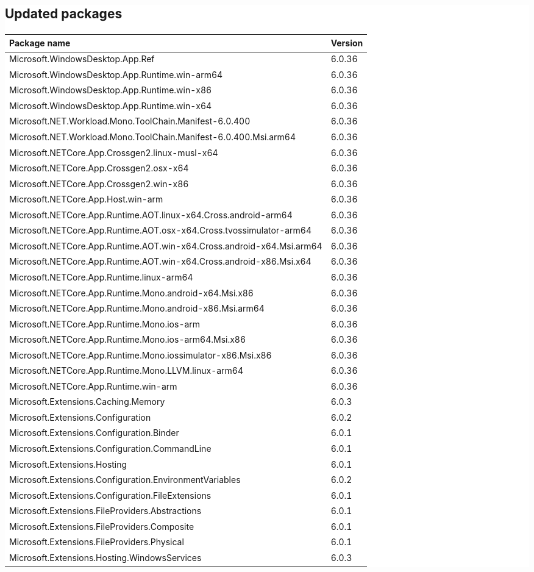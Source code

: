 [checksums-runtime]: https://builds.dotnet.microsoft.com/dotnet/checksums/6.0.36-sha.txt
[checksums-sdk]: https://builds.dotnet.microsoft.com/dotnet/checksums/6.0.36-sha.txt

[dotnet-blog]:  https://devblogs.microsoft.com/dotnet/dotnet-and-dotnet-framework-november-2024-servicing-updates/#net-november-2024-updates

[linux-packages]: ../install-linux.md

## Updated packages

| Package name | Version |
| :----------- | :------------------ |
| Microsoft.WindowsDesktop.App.Ref | 6.0.36 |
| Microsoft.WindowsDesktop.App.Runtime.win-arm64 | 6.0.36 |
| Microsoft.WindowsDesktop.App.Runtime.win-x86 | 6.0.36 |
| Microsoft.WindowsDesktop.App.Runtime.win-x64 | 6.0.36 |
| Microsoft.NET.Workload.Mono.ToolChain.Manifest-6.0.400 | 6.0.36 |
| Microsoft.NET.Workload.Mono.ToolChain.Manifest-6.0.400.Msi.arm64 | 6.0.36 |
| Microsoft.NETCore.App.Crossgen2.linux-musl-x64 | 6.0.36 |
| Microsoft.NETCore.App.Crossgen2.osx-x64 | 6.0.36 |
| Microsoft.NETCore.App.Crossgen2.win-x86 | 6.0.36 |
| Microsoft.NETCore.App.Host.win-arm | 6.0.36 |
| Microsoft.NETCore.App.Runtime.AOT.linux-x64.Cross.android-arm64 | 6.0.36 |
| Microsoft.NETCore.App.Runtime.AOT.osx-x64.Cross.tvossimulator-arm64 | 6.0.36 |
| Microsoft.NETCore.App.Runtime.AOT.win-x64.Cross.android-x64.Msi.arm64 | 6.0.36 |
| Microsoft.NETCore.App.Runtime.AOT.win-x64.Cross.android-x86.Msi.x64 | 6.0.36 |
| Microsoft.NETCore.App.Runtime.linux-arm64 | 6.0.36 |
| Microsoft.NETCore.App.Runtime.Mono.android-x64.Msi.x86 | 6.0.36 |
| Microsoft.NETCore.App.Runtime.Mono.android-x86.Msi.arm64 | 6.0.36 |
| Microsoft.NETCore.App.Runtime.Mono.ios-arm | 6.0.36 |
| Microsoft.NETCore.App.Runtime.Mono.ios-arm64.Msi.x86 | 6.0.36 |
| Microsoft.NETCore.App.Runtime.Mono.iossimulator-x86.Msi.x86 | 6.0.36 |
| Microsoft.NETCore.App.Runtime.Mono.LLVM.linux-arm64 | 6.0.36 |
| Microsoft.NETCore.App.Runtime.win-arm | 6.0.36 |
| Microsoft.Extensions.Caching.Memory | 6.0.3 |
| Microsoft.Extensions.Configuration | 6.0.2 |
| Microsoft.Extensions.Configuration.Binder | 6.0.1 |
| Microsoft.Extensions.Configuration.CommandLine | 6.0.1 |
| Microsoft.Extensions.Hosting | 6.0.1 |
| Microsoft.Extensions.Configuration.EnvironmentVariables | 6.0.2 |
| Microsoft.Extensions.Configuration.FileExtensions | 6.0.1 |
| Microsoft.Extensions.FileProviders.Abstractions | 6.0.1 |
| Microsoft.Extensions.FileProviders.Composite | 6.0.1 |
| Microsoft.Extensions.FileProviders.Physical | 6.0.1 |
| Microsoft.Extensions.Hosting.WindowsServices | 6.0.3 |

[//]: # ( Runtime 6.0.36)
[dotnet-runtime-linux-arm.tar.gz]: https://download.visualstudio.microsoft.com/download/pr/bab6b400-38f6-485a-8ca2-a2039d7b699a/87ae685d9df812b27be2af8b05ae27eb/dotnet-runtime-6.0.36-linux-arm.tar.gz
[dotnet-runtime-linux-arm64.tar.gz]: https://download.visualstudio.microsoft.com/download/pr/5aa79fd1-fac6-445f-9e68-003a0d368656/f21c1d45e64633019645d164cc53cf5b/dotnet-runtime-6.0.36-linux-arm64.tar.gz
[dotnet-runtime-linux-musl-arm.tar.gz]: https://download.visualstudio.microsoft.com/download/pr/1befe57f-0495-47e1-b6d0-810c47dbd777/c15062a1d53a086e49994356647f99f0/dotnet-runtime-6.0.36-linux-musl-arm.tar.gz
[dotnet-runtime-linux-musl-arm64.tar.gz]: https://download.visualstudio.microsoft.com/download/pr/b03f2676-0841-4585-b18a-73c763ea6e08/f392aa52226cb0de2f5e2402af0b5a70/dotnet-runtime-6.0.36-linux-musl-arm64.tar.gz
[dotnet-runtime-linux-musl-x64.tar.gz]: https://download.visualstudio.microsoft.com/download/pr/9509eac8-2788-4fee-912c-edbcc9a87c40/e8073d775d1c6be5006aeba81b024b18/dotnet-runtime-6.0.36-linux-musl-x64.tar.gz
[dotnet-runtime-linux-x64.tar.gz]: https://download.visualstudio.microsoft.com/download/pr/d0d7fabb-4221-441a-84ae-e94f59c8ab42/a7cd6251bd8ce5fac4baa1c057e4c5ed/dotnet-runtime-6.0.36-linux-x64.tar.gz
[dotnet-runtime-osx-arm64.pkg]: https://download.visualstudio.microsoft.com/download/pr/2258b557-814b-4a44-a7bd-5ac2209aba85/13eb109a5c46211b816ea950c91cee0c/dotnet-runtime-6.0.36-osx-arm64.pkg
[dotnet-runtime-osx-arm64.tar.gz]: https://download.visualstudio.microsoft.com/download/pr/fa2cef0a-6107-4aeb-9a45-a06a0329d56c/b9d386983e3f1d7570026645d9b7158a/dotnet-runtime-6.0.36-osx-arm64.tar.gz
[dotnet-runtime-osx-x64.pkg]: https://download.visualstudio.microsoft.com/download/pr/80c09607-a1af-45ff-827f-a2acaeaa576c/efc68fc7b22ea9289e5a5764050ae79a/dotnet-runtime-6.0.36-osx-x64.pkg
[dotnet-runtime-osx-x64.tar.gz]: https://download.visualstudio.microsoft.com/download/pr/4aab6108-c6f0-4b7a-b1b0-37f6b0fa621c/122b1b42895150267dbba61df69a2455/dotnet-runtime-6.0.36-osx-x64.tar.gz
[dotnet-runtime-win-arm64.exe]: https://download.visualstudio.microsoft.com/download/pr/4ed65c50-4ef3-4c90-890b-b229ff8a4ed5/b138c1201dca5b9c837488acf064a1c6/dotnet-runtime-6.0.36-win-arm64.exe
[dotnet-runtime-win-arm64.zip]: https://download.visualstudio.microsoft.com/download/pr/ae19a108-3cbc-4ca0-a4b8-c150aa1f12bc/b1f69657a656d18b3394802d439944d2/dotnet-runtime-6.0.36-win-arm64.zip
[dotnet-runtime-win-x64.exe]: https://download.visualstudio.microsoft.com/download/pr/1a5fc50a-9222-4f33-8f73-3c78485a55c7/1cb55899b68fcb9d98d206ba56f28b66/dotnet-runtime-6.0.36-win-x64.exe
[dotnet-runtime-win-x64.zip]: https://download.visualstudio.microsoft.com/download/pr/268f4e36-89a9-42bb-905e-777014173306/061b9dfad5c34f7d262ea82c20396b7f/dotnet-runtime-6.0.36-win-x64.zip
[dotnet-runtime-win-x86.exe]: https://download.visualstudio.microsoft.com/download/pr/727d79cb-6a4c-4a6b-bd9e-af99ad62de0b/5cd3550f1589a2f1b3a240c745dd1023/dotnet-runtime-6.0.36-win-x86.exe
[dotnet-runtime-win-x86.zip]: https://download.visualstudio.microsoft.com/download/pr/0cc3f564-be24-4a10-8071-786859e768f9/8d5dd547565a37e93dee27f741c0c847/dotnet-runtime-6.0.36-win-x86.zip
[//]: # ( WindowsDesktop 6.0.36)
[windowsdesktop-runtime-win-arm64.exe]: https://download.visualstudio.microsoft.com/download/pr/77154c66-aae2-4695-94d3-db0f82305ff9/5b3684e1750b2a7a73f7b6db93f813b2/windowsdesktop-runtime-6.0.36-win-arm64.exe
[windowsdesktop-runtime-win-x64.exe]: https://download.visualstudio.microsoft.com/download/pr/f6b6c5dc-e02d-4738-9559-296e938dabcb/b66d365729359df8e8ea131197715076/windowsdesktop-runtime-6.0.36-win-x64.exe
[windowsdesktop-runtime-win-x86.exe]: https://download.visualstudio.microsoft.com/download/pr/cdc314df-4a4c-4709-868d-b974f336f77f/acd5ab7637e456c8a3aa667661324f6d/windowsdesktop-runtime-6.0.36-win-x86.exe
[//]: # ( ASP 6.0.36)
[aspnetcore-runtime-linux-arm.tar.gz]: https://download.visualstudio.microsoft.com/download/pr/5a1d54ad-f01e-4407-a413-493a5e81f802/9773a2ed4499d6d8c2a89714aa3d9c4c/aspnetcore-runtime-6.0.36-linux-arm.tar.gz
[aspnetcore-runtime-linux-arm64.tar.gz]: https://download.visualstudio.microsoft.com/download/pr/19bb2019-9acc-4c85-a397-5c84aad3e79e/094076519c27db7d2619aee8744c9eaf/aspnetcore-runtime-6.0.36-linux-arm64.tar.gz
[aspnetcore-runtime-linux-musl-x64.tar.gz]: https://download.visualstudio.microsoft.com/download/pr/2fc024a5-bb7a-4860-a38a-89248a6466f2/95ce83467434e681a3bd771052ffbb91/aspnetcore-runtime-6.0.36-linux-musl-x64.tar.gz
[aspnetcore-runtime-linux-x64.tar.gz]: https://download.visualstudio.microsoft.com/download/pr/6f4d628c-903a-4c54-8e78-584ac3fad3e9/35c386c099e48775ba50df7bb3dfd93a/aspnetcore-runtime-6.0.36-linux-x64.tar.gz
[aspnetcore-runtime-osx-arm64.tar.gz]: https://download.visualstudio.microsoft.com/download/pr/2271afcd-e427-478e-af95-bea3ef119bbb/4a4d713978ad045bca1ff93eb661611f/aspnetcore-runtime-6.0.36-osx-arm64.tar.gz
[aspnetcore-runtime-osx-x64.tar.gz]: https://download.visualstudio.microsoft.com/download/pr/daee4540-b60b-478e-8ffc-37c8798ed6bb/85267ac81195d92e6f1045e84e8a3baa/aspnetcore-runtime-6.0.36-osx-x64.tar.gz
[aspnetcore-runtime-win-x64.exe]: https://download.visualstudio.microsoft.com/download/pr/0f0ea01c-ef7c-4493-8960-d1e9269b718b/3f95c5bd383be65c2c3384e9fa984078/aspnetcore-runtime-6.0.36-win-x64.exe
[aspnetcore-runtime-win-x86.exe]: https://download.visualstudio.microsoft.com/download/pr/8cfa7f46-88f2-4521-a2d8-59b827420344/447de18a48115ac0fe6f381f0528e7a5/aspnetcore-runtime-6.0.36-win-x86.exe
[dotnet-hosting-win.exe]: https://download.visualstudio.microsoft.com/download/pr/9b8253ef-554d-4636-b708-e154c0199ce5/f3673dd1f2dc80e5b0505cbd2d4bd5d2/dotnet-hosting-6.0.36-win.exe
[//]: # ( SDK 6.0.428)
[dotnet-sdk-linux-arm.tar.gz]: https://download.visualstudio.microsoft.com/download/pr/e1f1b444-2b24-4ba6-a1a2-f669f6710127/45371782a57b927e6dcccdb02b04d763/dotnet-sdk-6.0.428-linux-arm.tar.gz
[dotnet-sdk-linux-arm64.tar.gz]: https://download.visualstudio.microsoft.com/download/pr/63915342-f75e-45b9-87c6-26191463df72/60c45022a869da1ad03b8522b0c6a7bd/dotnet-sdk-6.0.428-linux-arm64.tar.gz
[dotnet-sdk-linux-musl-arm.tar.gz]: https://download.visualstudio.microsoft.com/download/pr/83abc3b2-9067-4e7f-ac36-7959f99d65c5/58aa206003f1154d89330807e01abcdf/dotnet-sdk-6.0.428-linux-musl-arm.tar.gz
[dotnet-sdk-linux-musl-x64.tar.gz]: https://download.visualstudio.microsoft.com/download/pr/4e413418-c590-43c6-8c40-da0dcf4a3b19/7fb8338dd6c4d7a9ea109f7cc855a953/dotnet-sdk-6.0.428-linux-musl-x64.tar.gz
[dotnet-sdk-linux-x64.tar.gz]: https://download.visualstudio.microsoft.com/download/pr/35b1b4d1-b8f4-4b5c-9ddf-e64a846ee50b/93cc198f1c48fe5c4853bd937226f570/dotnet-sdk-6.0.428-linux-x64.tar.gz
[dotnet-sdk-osx-arm64.pkg]: https://download.visualstudio.microsoft.com/download/pr/a718526a-7a96-438a-a1d2-341a586e6d9d/5a37e4c29489b6359ce1f857094f40d5/dotnet-sdk-6.0.428-osx-arm64.pkg
[dotnet-sdk-osx-arm64.tar.gz]: https://download.visualstudio.microsoft.com/download/pr/d1157cf9-cf63-429f-b454-b1b46d467bae/05c67926367cca5194a838421c6a9e37/dotnet-sdk-6.0.428-osx-arm64.tar.gz
[dotnet-sdk-osx-x64.pkg]: https://download.visualstudio.microsoft.com/download/pr/303066f8-6fab-444d-95d2-9b37e3dc7460/17e0b71dc4120eee44e86e595d29f73d/dotnet-sdk-6.0.428-osx-x64.pkg
[dotnet-sdk-osx-x64.tar.gz]: https://download.visualstudio.microsoft.com/download/pr/fb84beda-bcd0-4e87-a732-f51c98d58a85/f0e0bea82ed83e307a56f4cf2aa496fa/dotnet-sdk-6.0.428-osx-x64.tar.gz
[dotnet-sdk-win-arm64.exe]: https://download.visualstudio.microsoft.com/download/pr/24aef48c-48d9-4196-a3e6-0100faf8a499/90b1599f291199805b872e5c611b53d8/dotnet-sdk-6.0.428-win-arm64.exe
[dotnet-sdk-win-arm64.zip]: https://download.visualstudio.microsoft.com/download/pr/e4aab3f3-d13f-4d7b-8eba-e6e02ab48090/da5b6989259e6c725b90b84bc2854851/dotnet-sdk-6.0.428-win-arm64.zip
[dotnet-sdk-win-x64.exe]: https://download.visualstudio.microsoft.com/download/pr/396abf58-60df-4892-b086-9ed9c7a914ba/eb344c08fa7fc303f46d6905a0cb4ea3/dotnet-sdk-6.0.428-win-x64.exe
[dotnet-sdk-win-x64.zip]: https://download.visualstudio.microsoft.com/download/pr/5b2c6cee-abe2-4734-a099-729a346205e7/b5776361ebee2e1eeed9be4aad944652/dotnet-sdk-6.0.428-win-x64.zip
[dotnet-sdk-win-x86.exe]: https://download.visualstudio.microsoft.com/download/pr/b68fdebb-7f2f-4dd9-9d00-7909c6d7c153/e0314584ded73c90a3a9c1947b0ae36f/dotnet-sdk-6.0.428-win-x86.exe
[dotnet-sdk-win-x86.zip]: https://download.visualstudio.microsoft.com/download/pr/1d42fb0c-c2b6-4c21-ada8-8ac563c11e91/7a350fb6d0daa3846109dfff5fd26c60/dotnet-sdk-6.0.428-win-x86.zip